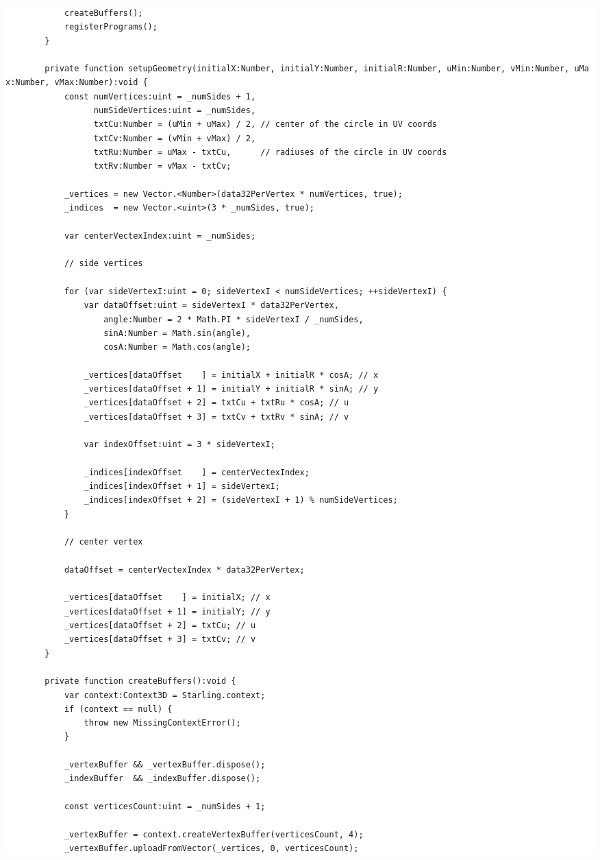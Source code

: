 ```
            createBuffers();
            registerPrograms();
        }

        private function setupGeometry(initialX:Number, initialY:Number, initialR:Number, uMin:Number, vMin:Number, uMax:Number, vMax:Number):void {
            const numVertices:uint = _numSides + 1,
                  numSideVertices:uint = _numSides,
                  txtCu:Number = (uMin + uMax) / 2, // center of the circle in UV coords
                  txtCv:Number = (vMin + vMax) / 2,
                  txtRu:Number = uMax - txtCu,      // radiuses of the circle in UV coords
                  txtRv:Number = vMax - txtCv;

            _vertices = new Vector.<Number>(data32PerVertex * numVertices, true);
            _indices  = new Vector.<uint>(3 * _numSides, true);

            var centerVectexIndex:uint = _numSides;

            // side vertices

            for (var sideVertexI:uint = 0; sideVertexI < numSideVertices; ++sideVertexI) {
                var dataOffset:uint = sideVertexI * data32PerVertex,
                    angle:Number = 2 * Math.PI * sideVertexI / _numSides,
                    sinA:Number = Math.sin(angle),
                    cosA:Number = Math.cos(angle);

                _vertices[dataOffset    ] = initialX + initialR * cosA; // x
                _vertices[dataOffset + 1] = initialY + initialR * sinA; // y
                _vertices[dataOffset + 2] = txtCu + txtRu * cosA; // u
                _vertices[dataOffset + 3] = txtCv + txtRv * sinA; // v

                var indexOffset:uint = 3 * sideVertexI;

                _indices[indexOffset    ] = centerVectexIndex;
                _indices[indexOffset + 1] = sideVertexI;
                _indices[indexOffset + 2] = (sideVertexI + 1) % numSideVertices;
            }

            // center vertex

            dataOffset = centerVectexIndex * data32PerVertex;

            _vertices[dataOffset    ] = initialX; // x
            _vertices[dataOffset + 1] = initialY; // y
            _vertices[dataOffset + 2] = txtCu; // u
            _vertices[dataOffset + 3] = txtCv; // v
        }

        private function createBuffers():void {
            var context:Context3D = Starling.context;
            if (context == null) {
                throw new MissingContextError();
            }

            _vertexBuffer && _vertexBuffer.dispose();
            _indexBuffer  && _indexBuffer.dispose();

            const verticesCount:uint = _numSides + 1;

            _vertexBuffer = context.createVertexBuffer(verticesCount, 4);
            _vertexBuffer.uploadFromVector(_vertices, 0, verticesCount);

```